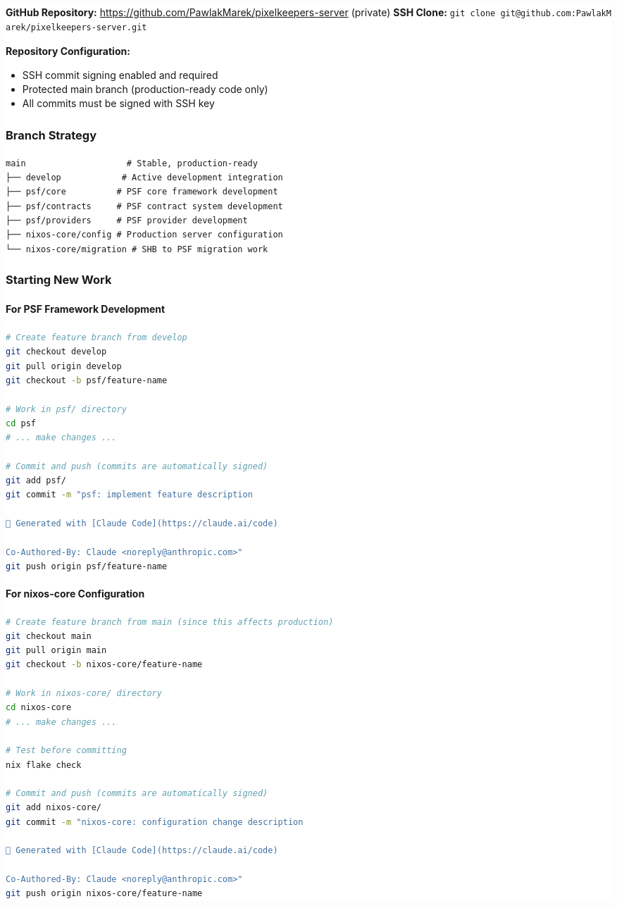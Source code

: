 **GitHub Repository:** https://github.com/PawlakMarek/pixelkeepers-server (private)
**SSH Clone:** `git clone git@github.com:PawlakMarek/pixelkeepers-server.git`

**Repository Configuration:**
- SSH commit signing enabled and required
- Protected main branch (production-ready code only)
- All commits must be signed with SSH key

### Branch Strategy

```
main                    # Stable, production-ready
├── develop            # Active development integration
├── psf/core          # PSF core framework development
├── psf/contracts     # PSF contract system development  
├── psf/providers     # PSF provider development
├── nixos-core/config # Production server configuration
└── nixos-core/migration # SHB to PSF migration work
```

### Starting New Work

#### For PSF Framework Development
```bash
# Create feature branch from develop
git checkout develop
git pull origin develop
git checkout -b psf/feature-name

# Work in psf/ directory
cd psf
# ... make changes ...

# Commit and push (commits are automatically signed)
git add psf/
git commit -m "psf: implement feature description

🤖 Generated with [Claude Code](https://claude.ai/code)

Co-Authored-By: Claude <noreply@anthropic.com>"
git push origin psf/feature-name
```

#### For nixos-core Configuration
```bash
# Create feature branch from main (since this affects production)
git checkout main
git pull origin main
git checkout -b nixos-core/feature-name

# Work in nixos-core/ directory
cd nixos-core
# ... make changes ...

# Test before committing
nix flake check

# Commit and push (commits are automatically signed)
git add nixos-core/
git commit -m "nixos-core: configuration change description

🤖 Generated with [Claude Code](https://claude.ai/code)

Co-Authored-By: Claude <noreply@anthropic.com>"
git push origin nixos-core/feature-name
```